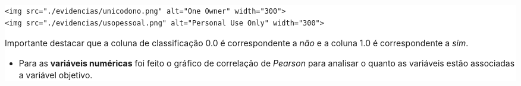     <img src="./evidencias/unicodono.png" alt="One Owner" width="300">
    <img src="./evidencias/usopessoal.png" alt="Personal Use Only" width="300">
  </p>

  Importante destacar que a coluna de classificação 0.0 é correspondente a *não* e a coluna 1.0 é correspondente a *sim*.

  - Para as **variáveis numéricas** foi feito o gráfico de correlação de *Pearson* para analisar o quanto as variáveis estão associadas a variável objetivo.
  <p align="center">